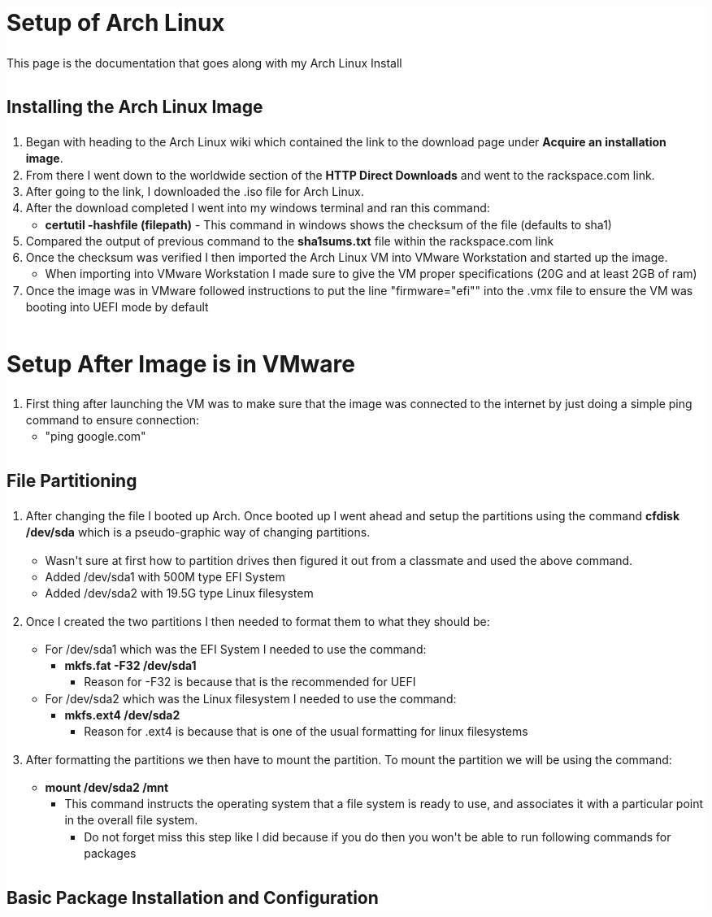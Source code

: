 # Setup of Arch Linux

This page is the documentation that goes along with my Arch Linux Install

## Installing the Arch Linux Image

1. Began with heading to the Arch Linux wiki which contained the link to the download page under **Acquire an installation image**. 
2. From there I went down to the worldwide section of the **HTTP Direct Downloads** and went to the rackspace.com link.
3. After going to the link, I downloaded the .iso file for Arch Linux.
4. After the download completed I went into my windows terminal and ran this command:
    - **certutil -hashfile (filepath)** - This command in windows shows the checksum of the file (defaults to sha1)
5. Compared the output of previous command to the **sha1sums.txt** file within the rackspace.com link
6. Once the checksum was verified I then imported the Arch Linux VM into VMware Workstation and started up the image.
    - When importing into VMware Workstation I made sure to give the VM proper specifications (20G and at least 2GB of ram)
7. Once the image was in VMware followed instructions to put the line "firmware="efi"" into the .vmx file to ensure the VM was booting into UEFI mode by default

# Setup After Image is in VMware

1. First thing after launching the VM was to make sure that the image was connected to the internet by just doing a simple ping command to ensure connection: 
    - "ping google.com"

## File Partitioning

1. After changing the file I booted up Arch. Once booted up I went ahead and setup the partitions using the command **cfdisk /dev/sda** which is a pseudo-graphic way of changing partitions.
    - Wasn't sure at first how to partition drives then figured it out from a classmate and used the above command.
    - Added /dev/sda1 with 500M type EFI System
    - Added /dev/sda2 with 19.5G type Linux filesystem

2. Once I created the two partitions I then needed to format them to what they should be:
    - For /dev/sda1 which was the EFI System I needed to use the command:
        - **mkfs.fat -F32 /dev/sda1**
            - Reason for -F32 is because that is the recommended for UEFI
    - For /dev/sda2 which was the Linux filesystem I needed to use the command:
        - **mkfs.ext4 /dev/sda2**
            - Reason for .ext4 is because that is one of the usual formatting for linux filesystems

3. After formatting the partitions we then have to mount the partition. To mount the partition we will be using the command:
    - **mount /dev/sda2 /mnt**
        - This command instructs the operating system that a file system is ready to use, and associates it with a particular point in the overall file system.
            - Do not forget miss this step like I did because if you do then you won't be able to run following commands for packages
## Basic Package Installation and Configuration
